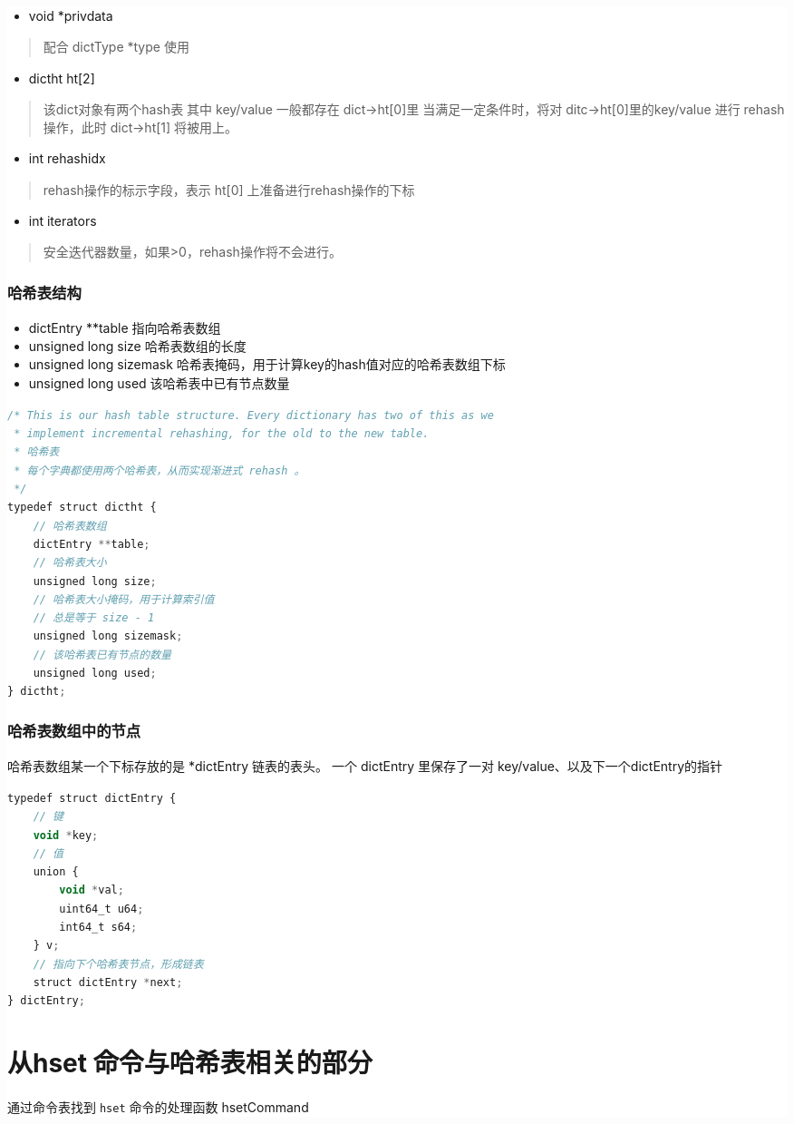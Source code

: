 - void *privdata
 > 配合 dictType *type 使用
  
- dictht ht[2]
>该dict对象有两个hash表
其中 key/value 一般都存在 dict->ht[0]里
当满足一定条件时，将对 ditc->ht[0]里的key/value 进行 rehash操作，此时 dict->ht[1] 将被用上。

 - int rehashidx
> rehash操作的标示字段，表示 ht[0] 上准备进行rehash操作的下标
 
- int iterators
 > 安全迭代器数量，如果>0，rehash操作将不会进行。
### 哈希表结构
- dictEntry **table
  指向哈希表数组
 - unsigned long size
   哈希表数组的长度
  - unsigned long sizemask
   哈希表掩码，用于计算key的hash值对应的哈希表数组下标
   - unsigned long used
	该哈希表中已有节点数量
```javascript
/* This is our hash table structure. Every dictionary has two of this as we
 * implement incremental rehashing, for the old to the new table. 
 * 哈希表
 * 每个字典都使用两个哈希表，从而实现渐进式 rehash 。
 */
typedef struct dictht {
    // 哈希表数组
    dictEntry **table;
    // 哈希表大小
    unsigned long size;
    // 哈希表大小掩码，用于计算索引值
    // 总是等于 size - 1
    unsigned long sizemask;
    // 该哈希表已有节点的数量
    unsigned long used;
} dictht;
```
### 哈希表数组中的节点
哈希表数组某一个下标存放的是 *dictEntry 链表的表头。
一个 dictEntry 里保存了一对 key/value、以及下一个dictEntry的指针
```javascript
typedef struct dictEntry {
    // 键
    void *key;
    // 值
    union {
        void *val;
        uint64_t u64;
        int64_t s64;
    } v;
    // 指向下个哈希表节点，形成链表
    struct dictEntry *next;
} dictEntry;
```
# 从hset 命令与哈希表相关的部分
通过命令表找到 `hset` 命令的处理函数 hsetCommand

